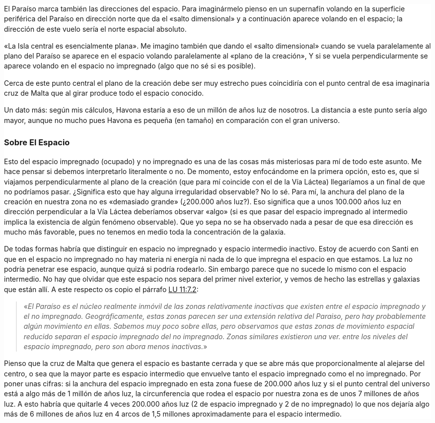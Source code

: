 El Paraíso marca también las direcciones del espacio. Para imaginármelo pienso en un supernafín volando en la superficie periférica del Paraíso en dirección norte que da el «salto dimensional» y a continuación aparece volando en el espacio; la dirección de este vuelo sería el norte espacial absoluto.

«La Isla central es esencialmente plana». Me imagino también que dando el «salto dimensional» cuando se vuela paralelamente al plano del Paraíso se aparece en el espacio volando paralelamente al «plano de la creación», Y si se vuela perpendicularmente se aparece volando en el espacio no impregnado (algo que no sé si es posible).

Cerca de este punto central el plano de la creación debe ser muy estrecho pues coincidiría con el punto central de esa imaginaria cruz de Malta que al girar produce todo el espacio conocido.

Un dato más: según mis cálculos, Havona estaría a eso de un millón de años luz de nosotros. La distancia a este punto sería algo mayor, aunque no mucho pues Havona es pequeña (en tamaño) en comparación con el gran universo.

### Sobre El Espacio

Esto del espacio impregnado (ocupado) y no impregnado es una de las cosas más misteriosas para mí de todo este asunto. Me hace pensar si debemos interpretarlo literalmente o no. De momento, estoy enfocándome en la primera opción, esto es, que si viajamos perpendicularmente al plano de la creación (que para mí coincide con el de la Vía Láctea) llegaríamos a un final de que no podríamos pasar. ¿Significa esto que hay alguna irregularidad observable? No lo sé. Para mí, la anchura del plano de la creación en nuestra zona no es «demasiado grande» (¿200.000 años luz?). Eso significa que a unos 100.000 años luz en dirección perpendicular a la Vía Láctea deberíamos observar «algo» (si es que pasar del espacio impregnado al intermedio implica la existencia de algún fenómeno observable). Que yo sepa no se ha observado nada a pesar de que esa dirección es mucho más favorable, pues no tenemos en medio toda la concentración de la galaxia.

De todas formas habría que distinguir en espacio no impregnado y espacio intermedio inactivo. Estoy de acuerdo con Santi en que en el espacio no impregnado no hay materia ni energía ni nada de lo que impregna el espacio en que estamos. La luz no podría penetrar ese espacio, aunque quizá si podría rodearlo. Sin embargo parece que no sucede lo mismo con el espacio intermedio. No hay que olvidar que este espacio nos separa del primer nivel exterior, y vemos de hecho las estrellas y galaxias que están allí. A este respecto os copio el párrafo <a id="a191_545"></a>[LU 11:7.2](/es/The_Urantia_Book/11#p7_2):

> «_El Paraíso es el núcleo realmente inmóvil de las zonas relativamente inactivas que existen entre el espacio impregnado y el no impregnado. Geográficamente, estas zonas parecen ser una extensión relativa del Paraiso, pero hay probablemente algún movimiento en ellas. Sabemos muy poco sobre ellas, pero observamos que estas zonas de movimiento espacial reducido separan el espacio impregnado del no impregnado. Zonas similares existieron una ver. entre los niveles del espacio impregnado, pero son abora menos inactivas._» 

Pienso que la cruz de Malta que genera el espacio es bastante cerrada y que se abre más que proporcionalmente al alejarse del centro, o sea que la mayor parte es espacio intermedio que envuelve tanto el espacio impregnado como el no impregnado. Por poner unas cifras: si la anchura del espacio impregnado en esta zona fuese de 200.000 años luz y si el punto central del universo está a algo más de 1 millón de años luz, la circunferencia que rodea el espacio por nuestra zona es de unos 7 millones de años luz. A esto habría que quitarle 4 veces 200.000 años luz (2 de espacio impregnado y 2 de no impregnado) lo que nos dejaría algo más de 6 millones de años luz en 4 arcos de 1,5 millones aproximadamente para el espacio intermedio.
